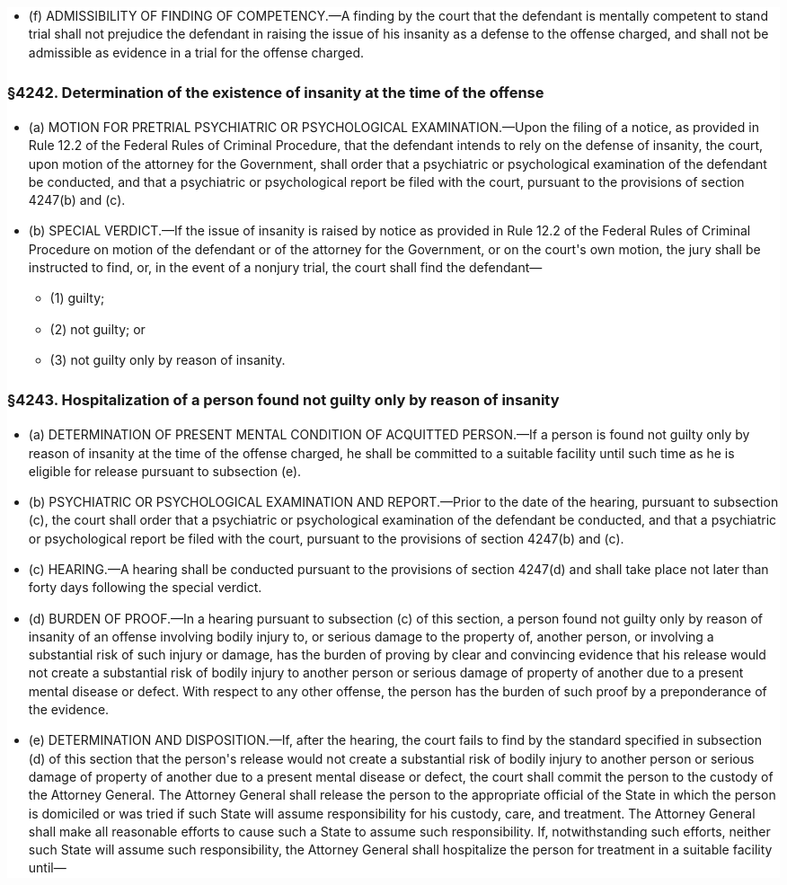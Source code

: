 * (f) ADMISSIBILITY OF FINDING OF COMPETENCY.—A finding by the court that the defendant is mentally competent to stand trial shall not prejudice the defendant in raising the issue of his insanity as a defense to the offense charged, and shall not be admissible as evidence in a trial for the offense charged.

### §4242. Determination of the existence of insanity at the time of the offense
* (a) MOTION FOR PRETRIAL PSYCHIATRIC OR PSYCHOLOGICAL EXAMINATION.—Upon the filing of a notice, as provided in Rule 12.2 of the Federal Rules of Criminal Procedure, that the defendant intends to rely on the defense of insanity, the court, upon motion of the attorney for the Government, shall order that a psychiatric or psychological examination of the defendant be conducted, and that a psychiatric or psychological report be filed with the court, pursuant to the provisions of section 4247(b) and (c).

* (b) SPECIAL VERDICT.—If the issue of insanity is raised by notice as provided in Rule 12.2 of the Federal Rules of Criminal Procedure on motion of the defendant or of the attorney for the Government, or on the court's own motion, the jury shall be instructed to find, or, in the event of a nonjury trial, the court shall find the defendant—

  * (1) guilty;

  * (2) not guilty; or

  * (3) not guilty only by reason of insanity.

### §4243. Hospitalization of a person found not guilty only by reason of insanity
* (a) DETERMINATION OF PRESENT MENTAL CONDITION OF ACQUITTED PERSON.—If a person is found not guilty only by reason of insanity at the time of the offense charged, he shall be committed to a suitable facility until such time as he is eligible for release pursuant to subsection (e).

* (b) PSYCHIATRIC OR PSYCHOLOGICAL EXAMINATION AND REPORT.—Prior to the date of the hearing, pursuant to subsection (c), the court shall order that a psychiatric or psychological examination of the defendant be conducted, and that a psychiatric or psychological report be filed with the court, pursuant to the provisions of section 4247(b) and (c).

* (c) HEARING.—A hearing shall be conducted pursuant to the provisions of section 4247(d) and shall take place not later than forty days following the special verdict.

* (d) BURDEN OF PROOF.—In a hearing pursuant to subsection (c) of this section, a person found not guilty only by reason of insanity of an offense involving bodily injury to, or serious damage to the property of, another person, or involving a substantial risk of such injury or damage, has the burden of proving by clear and convincing evidence that his release would not create a substantial risk of bodily injury to another person or serious damage of property of another due to a present mental disease or defect. With respect to any other offense, the person has the burden of such proof by a preponderance of the evidence.

* (e) DETERMINATION AND DISPOSITION.—If, after the hearing, the court fails to find by the standard specified in subsection (d) of this section that the person's release would not create a substantial risk of bodily injury to another person or serious damage of property of another due to a present mental disease or defect, the court shall commit the person to the custody of the Attorney General. The Attorney General shall release the person to the appropriate official of the State in which the person is domiciled or was tried if such State will assume responsibility for his custody, care, and treatment. The Attorney General shall make all reasonable efforts to cause such a State to assume such responsibility. If, notwithstanding such efforts, neither such State will assume such responsibility, the Attorney General shall hospitalize the person for treatment in a suitable facility until—

